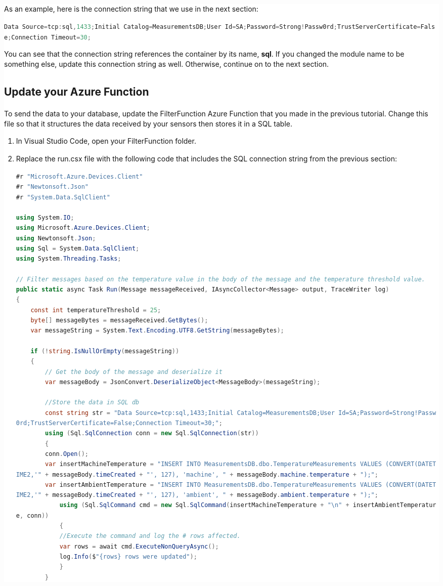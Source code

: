 As an example, here is the connection string that we use in the next section: 

   ```csharp
   Data Source=tcp:sql,1433;Initial Catalog=MeasurementsDB;User Id=SA;Password=Strong!Passw0rd;TrustServerCertificate=False;Connection Timeout=30;
   ```

You can see that the connection string references the container by its name, **sql**. If you changed the module name to be something else, update this connection string as well. Otherwise, continue on to the next section. 

## Update your Azure Function
To send the data to your database, update the FilterFunction Azure Function that you made in the previous tutorial. Change this file so that it structures the data received by your sensors then stores it in a SQL table. 

1. In Visual Studio Code, open your FilterFunction folder. 
2. Replace the run.csx file with the following code that includes the SQL connection string from the previous section: 

   ```csharp
   #r "Microsoft.Azure.Devices.Client"
   #r "Newtonsoft.Json"
   #r "System.Data.SqlClient"

   using System.IO;
   using Microsoft.Azure.Devices.Client;
   using Newtonsoft.Json;
   using Sql = System.Data.SqlClient;
   using System.Threading.Tasks;

   // Filter messages based on the temperature value in the body of the message and the temperature threshold value.
   public static async Task Run(Message messageReceived, IAsyncCollector<Message> output, TraceWriter log)
   {
       const int temperatureThreshold = 25;
       byte[] messageBytes = messageReceived.GetBytes();
       var messageString = System.Text.Encoding.UTF8.GetString(messageBytes);

       if (!string.IsNullOrEmpty(messageString))
       {
           // Get the body of the message and deserialize it
           var messageBody = JsonConvert.DeserializeObject<MessageBody>(messageString);

           //Store the data in SQL db
           const string str = "Data Source=tcp:sql,1433;Initial Catalog=MeasurementsDB;User Id=SA;Password=Strong!Passw0rd;TrustServerCertificate=False;Connection Timeout=30;";
           using (Sql.SqlConnection conn = new Sql.SqlConnection(str))
           {
           conn.Open();
           var insertMachineTemperature = "INSERT INTO MeasurementsDB.dbo.TemperatureMeasurements VALUES (CONVERT(DATETIME2,'" + messageBody.timeCreated + "', 127), 'machine', " + messageBody.machine.temperature + ");";
           var insertAmbientTemperature = "INSERT INTO MeasurementsDB.dbo.TemperatureMeasurements VALUES (CONVERT(DATETIME2,'" + messageBody.timeCreated + "', 127), 'ambient', " + messageBody.ambient.temperature + ");"; 
               using (Sql.SqlCommand cmd = new Sql.SqlCommand(insertMachineTemperature + "\n" + insertAmbientTemperature, conn))
               {
               //Execute the command and log the # rows affected.
               var rows = await cmd.ExecuteNonQueryAsync();
               log.Info($"{rows} rows were updated");
               }
           }
   ```